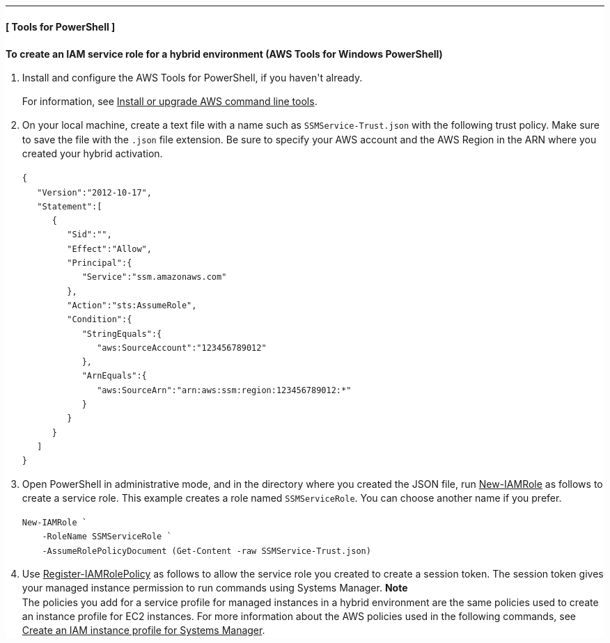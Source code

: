 ------
#### [ Tools for PowerShell ]

**To create an IAM service role for a hybrid environment \(AWS Tools for Windows PowerShell\)**

1. Install and configure the AWS Tools for PowerShell, if you haven't already\.

   For information, see [Install or upgrade AWS command line tools](getting-started-cli.md)\.

1. On your local machine, create a text file with a name such as `SSMService-Trust.json` with the following trust policy\. Make sure to save the file with the `.json` file extension\. Be sure to specify your AWS account and the AWS Region in the ARN where you created your hybrid activation\.

   ```
   {
      "Version":"2012-10-17",
      "Statement":[
         {
            "Sid":"",
            "Effect":"Allow",
            "Principal":{
               "Service":"ssm.amazonaws.com"
            },
            "Action":"sts:AssumeRole",
            "Condition":{
               "StringEquals":{
                  "aws:SourceAccount":"123456789012"
               },
               "ArnEquals":{
                  "aws:SourceArn":"arn:aws:ssm:region:123456789012:*"
               }
            }
         }
      ]
   }
   ```

1. Open PowerShell in administrative mode, and in the directory where you created the JSON file, run [New\-IAMRole](https://docs.aws.amazon.com/powershell/latest/reference/items/Register-IAMRolePolicy.html) as follows to create a service role\. This example creates a role named `SSMServiceRole`\. You can choose another name if you prefer\.

   ```
   New-IAMRole `
       -RoleName SSMServiceRole `
       -AssumeRolePolicyDocument (Get-Content -raw SSMService-Trust.json)
   ```

1. Use [Register\-IAMRolePolicy](https://docs.aws.amazon.com/powershell/latest/reference/items/Register-IAMRolePolicy.html) as follows to allow the service role you created to create a session token\. The session token gives your managed instance permission to run commands using Systems Manager\.
**Note**  
The policies you add for a service profile for managed instances in a hybrid environment are the same policies used to create an instance profile for EC2 instances\. For more information about the AWS policies used in the following commands, see [Create an IAM instance profile for Systems Manager](setup-instance-profile.md)\.
